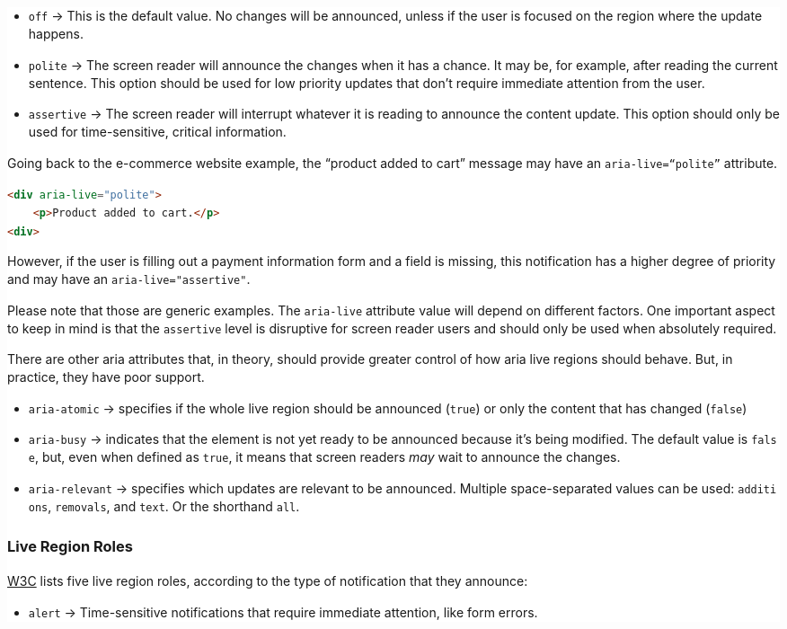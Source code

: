 

* `off` -> This is the default value. No changes will be announced, unless if the user is focused on the region where the update happens.



* `polite` -> The screen reader will announce the changes when it has a chance. It may be, for example, after reading the current sentence. This option should be used for low priority updates that don’t require immediate attention from the user.



* `assertive` -> The screen reader will interrupt whatever it is reading to announce the content update. This option should only be used for time-sensitive, critical information.

Going back to the e-commerce website example, the “product added to cart” message may have an `aria-live=“polite”` attribute. 



```html
<div aria-live="polite">
	<p>Product added to cart.</p>
<div>
```

However, if the user is filling out a payment information form and a field is missing, this notification has a higher degree of priority and may have an `aria-live="assertive"`.




Please note that those are generic examples. The `aria-live` attribute value will depend on different factors. One important aspect to keep in mind is that the `assertive` level is disruptive for screen reader users and should only be used when absolutely required. 



There are other aria attributes that, in theory, should provide greater control of how aria live regions should behave. But, in practice, they have poor support.




* `aria-atomic` -> specifies if the whole live region should be announced (`true`) or only the content that has changed (`false`)



* `aria-busy` -> indicates that the element is not yet ready to be announced because it’s being modified. The default value is `false`, but, even when defined as `true`, it means that screen readers *may* wait to announce the changes.

* `aria-relevant` -> specifies which updates are relevant to be announced. Multiple space-separated values can be used: `additions`, `removals`, and `text`. Or the shorthand `all`. 



### Live Region Roles

[W3C](https://www.w3.org/TR/wai-aria-1.2/#live_region_roles) lists five live region roles, according to the type of notification that they announce:

* `alert` -> Time-sensitive notifications that require immediate attention, like form errors.
